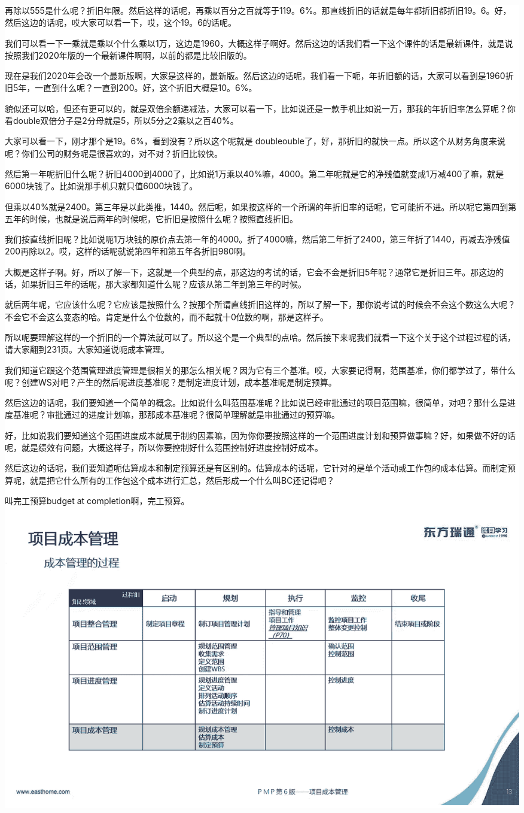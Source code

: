 再除以555是什么呢？折旧年限。然后这样的话呢，再乘以百分之百就等于119。6%。那直线折旧的话就是每年都折旧都折旧19。6。好，然后这边的话呢，哎大家可以看一下，哎，这个19。6的话呢。

我们可以看一下一乘就是乘以个什么乘以1万，这边是1960，大概这样子啊好。然后这边的话我们看一下这个课件的话是最新课件，就是说按照我们2020年版的一个最新课件啊啊，以前的都是比较旧版的。

现在是我们2020年会改一个最新版啊，大家是这样的，最新版。然后这边的话呢，我们看一下呃，年折旧额的话，大家可以看到是1960折旧5年，一直到什么呢？一直到200。好，这个折旧大概是10。6%。

貌似还可以哈，但还有更可以的，就是双倍余额递减法，大家可以看一下，比如说还是一款手机比如说一万，那我的年折旧率怎么算呢？你看double双倍分子是2分母就是5，所以5分之2乘以之百40%。

大家可以看一下，刚才那个是19。6%，看到没有？所以这个呢就是 doubleouble了，好，那折旧的就快一点。所以这个从财务角度来说呢？你们公司的财务呢是很喜欢的，对不对？折旧比较快。

然后第一年呢折旧什么呢？折旧4000到4000了，比如说1万乘以40%嘛，4000。第二年呢就是它的净残值就变成1万减400了嘛，就是6000块钱了。比如说那手机只就只值6000块钱了。

但乘以40%就是2400。第三年是以此类推，1440。然后呢，如果按这样的一个所谓的年折旧率的话呢，它可能折不进。所以呢它第四到第五年的时候，也就是说后两年的时候呢，它折旧是按照什么呢？按照直线折旧。

我们按直线折旧呢？比如说呃1万块钱的原价点去第一年的4000。折了4000嘛，然后第二年折了2400，第三年折了1440，再减去净残值200再除以2。哎，这样的话呢就说第四年和第五年各折旧980啊。

大概是这样子啊。好，所以了解一下，这就是一个典型的点，那这边的考试的话，它会不会是折旧5年呢？通常它是折旧三年。那这边的话，如果折旧三年的话呢，那大家都知道什么呢？应该从第二年到第三年的时候。

就后两年呢，它应该什么呢？它应该是按照什么？按那个所谓直线折旧这样的，所以了解一下，那你说考试的时候会不会这个数这么大呢？不会它不会这么变态的哈。肯定是什么个位数的，而不起就十0位数的啊，那是这样子。

所以呢要理解这样的一个折旧的一个算法就可以了。所以这个是一个典型的点哈。然后接下来呢我们就看一下这个关于这个过程过程的话，请大家翻到231页。大家知道说呃成本管理。

我们知道它跟这个范围管理进度管理是很相关的那怎么相关呢？因为它有三个基准。哎，大家要记得啊，范围基准，你们都学过了，带什么呢？创建WS对吧？产生的然后呢进度基准呢？是制定进度计划，成本基准呢是制定预算。

然后这边的话呢，我们要知道一个简单的概念。比如说什么叫范围基准呢？比如说已经审批通过的项目范围嘛，很简单，对吧？那什么是进度基准呢？审批通过的进度计划嘛，那那成本基准呢？很简单理解就是审批通过的预算嘛。

好，比如说我们要知道这个范围进度成本就属于制约因素嘛，因为你你要按照这样的一个范围进度计划和预算做事嘛？好，如果做不好的话呢，就是绩效有问题，大概这样子，所以你要控制好什么范围控制好进度控制好成本。

然后这边的话呢，我们要知道呃估算成本和制定预算还是有区别的。估算成本的话呢，它针对的是单个活动或工作包的成本估算。而制定预算呢，就是把它什么所有的工作包这个成本进行汇总，然后形成一个什么叫BC还记得吧？

叫完工预算budget at completion啊，完工预算。

![](img/2c7c57c84293fabaeb7d59c97383bb0c_43.png)
